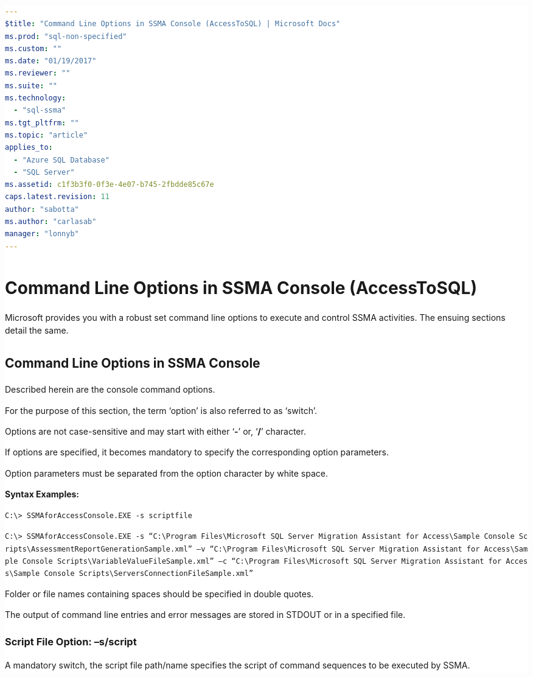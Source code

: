 ```yaml
---
$title: "Command Line Options in SSMA Console (AccessToSQL) | Microsoft Docs"
ms.prod: "sql-non-specified"
ms.custom: ""
ms.date: "01/19/2017"
ms.reviewer: ""
ms.suite: ""
ms.technology: 
  - "sql-ssma"
ms.tgt_pltfrm: ""
ms.topic: "article"
applies_to: 
  - "Azure SQL Database"
  - "SQL Server"
ms.assetid: c1f3b3f0-0f3e-4e07-b745-2fbdde85c67e
caps.latest.revision: 11
author: "sabotta"
ms.author: "carlasab"
manager: "lonnyb"
---
```

# Command Line Options in SSMA Console (AccessToSQL)
Microsoft provides you with a robust set command line options to execute and control SSMA activities. The ensuing sections detail the same.  
  
## Command Line Options in SSMA Console  
Described herein are the console command options.  
  
For the purpose of this section, the term ‘option’ is also referred to as ‘switch’.  
  
Options are not case-sensitive and may start with either ‘**-**’ or, ‘**/**’ character.  
  
If options are specified, it becomes mandatory to specify the corresponding option parameters.  
  
Option parameters must be separated from the option character by white space.  
  
**Syntax Examples:**  
  
`C:\> SSMAforAccessConsole.EXE -s scriptfile`  
  
`C:\> SSMAforAccessConsole.EXE -s “C:\Program Files\Microsoft SQL Server Migration Assistant for Access\Sample Console Scripts\AssessmentReportGenerationSample.xml” –v “C:\Program Files\Microsoft SQL Server Migration Assistant for Access\Sample Console Scripts\VariableValueFileSample.xml” –c “C:\Program Files\Microsoft SQL Server Migration Assistant for Access\Sample Console Scripts\ServersConnectionFileSample.xml”`  
  
Folder or file names containing spaces should be specified in double quotes.  
  
The output of command line entries and error messages are stored in STDOUT or in a specified file.  
  
### Script File Option: –s/script  
A mandatory switch, the script file path/name specifies the script of command sequences to be executed by SSMA.  
  